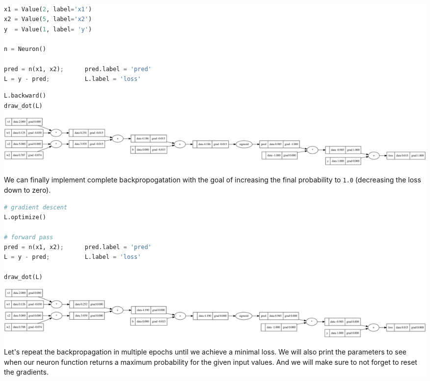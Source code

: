
```python
x1 = Value(2, label='x1')
x2 = Value(5, label='x2')
y  = Value(1, label= 'y')

n = Neuron()

pred = n(x1, x2);      pred.label = 'pred'
L = y - pred;          L.label = 'loss'
```


```python
L.backward()
draw_dot(L)
```

    
![Computation Graph](/assets/img/neural_network/neural_network_36_0.svg)
    



We can finally implement complete backpropogatation with the goal of increasing the final probability to `1.0` (decreasing the loss down to zero).


```python
# gradient descent
L.optimize()

# forward pass
pred = n(x1, x2);      pred.label = 'pred'
L = y - pred;          L.label = 'loss'

draw_dot(L)
```

    
![Computation Graph](/assets/img/neural_network/neural_network_38_0.svg)
    

Let's repeat the backpropagation in multiple epochs until we achieve a minimal loss. We will also print the parameters to see when our neuron function returns a maximum probability for the given input values. And we will make sure to not forget to reset the gradients.

